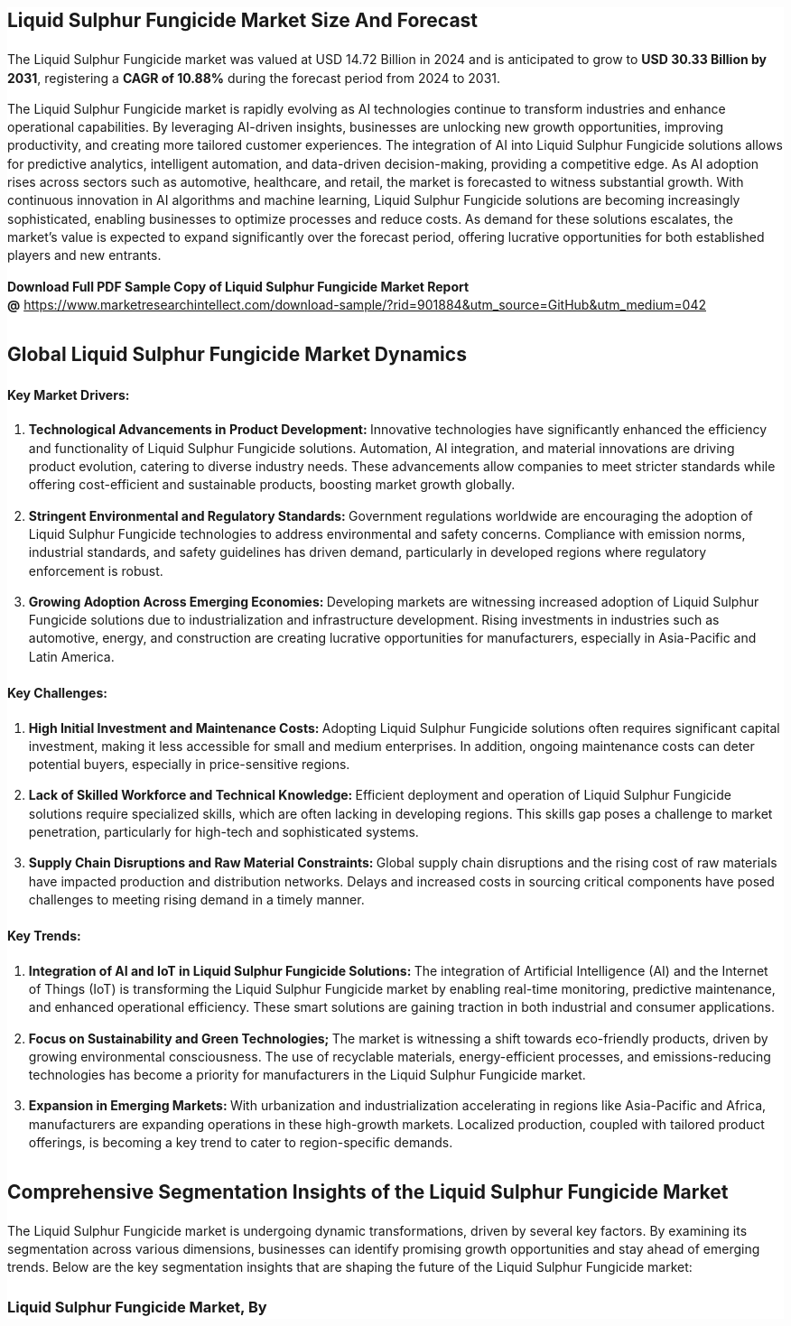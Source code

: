 <h2>Liquid Sulphur Fungicide Market Size And Forecast</h2><p>The Liquid Sulphur Fungicide market was valued at USD 14.72 Billion in 2024 and is anticipated to grow to <strong>USD 30.33 Billion by 2031</strong>, registering a <strong>CAGR of 10.88%</strong> during the forecast period from 2024 to 2031.</p><p>The Liquid Sulphur Fungicide market is rapidly evolving as AI technologies continue to transform industries and enhance operational capabilities. By leveraging AI-driven insights, businesses are unlocking new growth opportunities, improving productivity, and creating more tailored customer experiences. The integration of AI into Liquid Sulphur Fungicide solutions allows for predictive analytics, intelligent automation, and data-driven decision-making, providing a competitive edge. As AI adoption rises across sectors such as automotive, healthcare, and retail, the market is forecasted to witness substantial growth. With continuous innovation in AI algorithms and machine learning, Liquid Sulphur Fungicide solutions are becoming increasingly sophisticated, enabling businesses to optimize processes and reduce costs. As demand for these solutions escalates, the market’s value is expected to expand significantly over the forecast period, offering lucrative opportunities for both established players and new entrants.</p><p><strong>Download Full PDF Sample Copy of Liquid Sulphur Fungicide Market Report @</strong>&nbsp;<a href="https://www.marketresearchintellect.com/download-sample/?rid=901884&amp;utm_source=GitHub&amp;utm_medium=042">https://www.marketresearchintellect.com/download-sample/?rid=901884&amp;utm_source=GitHub&amp;utm_medium=042</a></p><h2>Global Liquid Sulphur Fungicide Market Dynamics</h2><h4><strong>Key Market Drivers:</strong></h4><ol><li><p><strong>Technological Advancements in Product Development:&nbsp;</strong>Innovative technologies have significantly enhanced the efficiency and functionality of Liquid Sulphur Fungicide solutions. Automation, AI integration, and material innovations are driving product evolution, catering to diverse industry needs. These advancements allow companies to meet stricter standards while offering cost-efficient and sustainable products, boosting market growth globally.</p></li><li><p><strong>Stringent Environmental and Regulatory Standards:&nbsp;</strong>Government regulations worldwide are encouraging the adoption of Liquid Sulphur Fungicide technologies to address environmental and safety concerns. Compliance with emission norms, industrial standards, and safety guidelines has driven demand, particularly in developed regions where regulatory enforcement is robust.</p></li><li><p><strong>Growing Adoption Across Emerging Economies:&nbsp;</strong>Developing markets are witnessing increased adoption of Liquid Sulphur Fungicide solutions due to industrialization and infrastructure development. Rising investments in industries such as automotive, energy, and construction are creating lucrative opportunities for manufacturers, especially in Asia-Pacific and Latin America.</p></li></ol><h4><strong>Key Challenges:</strong></h4><ol><li><p><strong>High Initial Investment and Maintenance Costs:&nbsp;</strong>Adopting Liquid Sulphur Fungicide solutions often requires significant capital investment, making it less accessible for small and medium enterprises. In addition, ongoing maintenance costs can deter potential buyers, especially in price-sensitive regions.</p></li><li><p><strong>Lack of Skilled Workforce and Technical Knowledge:&nbsp;</strong>Efficient deployment and operation of Liquid Sulphur Fungicide solutions require specialized skills, which are often lacking in developing regions. This skills gap poses a challenge to market penetration, particularly for high-tech and sophisticated systems.</p></li><li><p><strong>Supply Chain Disruptions and Raw Material Constraints:&nbsp;</strong>Global supply chain disruptions and the rising cost of raw materials have impacted production and distribution networks. Delays and increased costs in sourcing critical components have posed challenges to meeting rising demand in a timely manner.</p></li></ol><h4><strong>Key Trends:</strong></h4><ol><li><p><strong>Integration of AI and IoT in Liquid Sulphur Fungicide Solutions:&nbsp;</strong>The integration of Artificial Intelligence (AI) and the Internet of Things (IoT) is transforming the Liquid Sulphur Fungicide market by enabling real-time monitoring, predictive maintenance, and enhanced operational efficiency. These smart solutions are gaining traction in both industrial and consumer applications.</p></li><li><p><strong>Focus on Sustainability and Green Technologies;&nbsp;</strong>The market is witnessing a shift towards eco-friendly products, driven by growing environmental consciousness. The use of recyclable materials, energy-efficient processes, and emissions-reducing technologies has become a priority for manufacturers in the Liquid Sulphur Fungicide market.</p></li><li><p><strong>Expansion in Emerging Markets:&nbsp;</strong>With urbanization and industrialization accelerating in regions like Asia-Pacific and Africa, manufacturers are expanding operations in these high-growth markets. Localized production, coupled with tailored product offerings, is becoming a key trend to cater to region-specific demands.</p></li></ol><div class="article-main__content" data-test-id="publishing-text-block"><h2>Comprehensive Segmentation Insights of the Liquid Sulphur Fungicide Market</h2><p>The Liquid Sulphur Fungicide market is undergoing dynamic transformations, driven by several key factors. By examining its segmentation across various dimensions, businesses can identify promising growth opportunities and stay ahead of emerging trends. Below are the key segmentation insights that are shaping the future of the Liquid Sulphur Fungicide market:</p><h3><strong>Liquid Sulphur Fungicide Market, By
